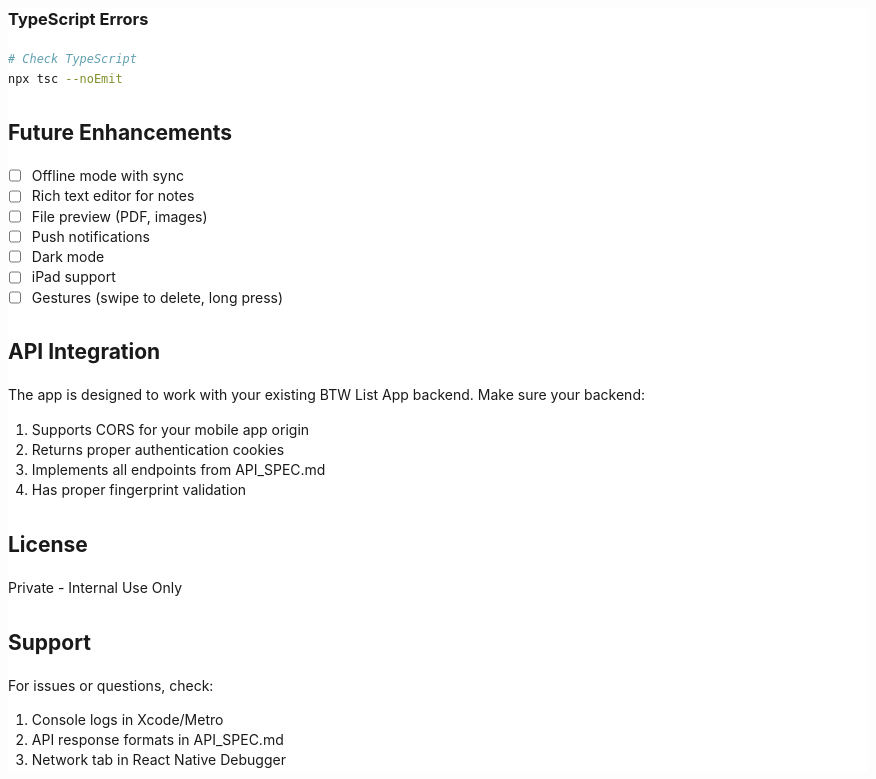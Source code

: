 ### TypeScript Errors
```bash
# Check TypeScript
npx tsc --noEmit
```

## Future Enhancements

- [ ] Offline mode with sync
- [ ] Rich text editor for notes
- [ ] File preview (PDF, images)
- [ ] Push notifications
- [ ] Dark mode
- [ ] iPad support
- [ ] Gestures (swipe to delete, long press)

## API Integration

The app is designed to work with your existing BTW List App backend. Make sure your backend:

1. Supports CORS for your mobile app origin
2. Returns proper authentication cookies
3. Implements all endpoints from API_SPEC.md
4. Has proper fingerprint validation

## License

Private - Internal Use Only

## Support

For issues or questions, check:
1. Console logs in Xcode/Metro
2. API response formats in API_SPEC.md
3. Network tab in React Native Debugger
